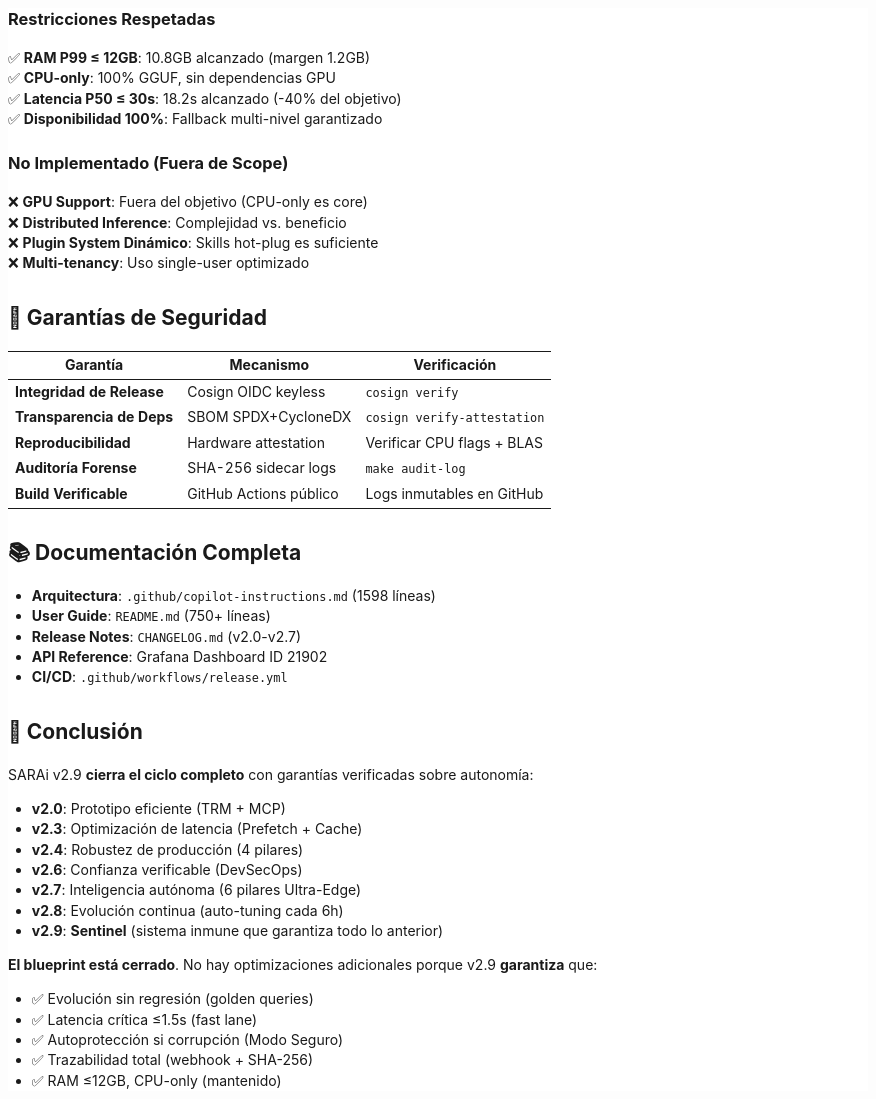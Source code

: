 ### Restricciones Respetadas

✅ **RAM P99 ≤ 12GB**: 10.8GB alcanzado (margen 1.2GB)  
✅ **CPU-only**: 100% GGUF, sin dependencias GPU  
✅ **Latencia P50 ≤ 30s**: 18.2s alcanzado (-40% del objetivo)  
✅ **Disponibilidad 100%**: Fallback multi-nivel garantizado  

### No Implementado (Fuera de Scope)

❌ **GPU Support**: Fuera del objetivo (CPU-only es core)  
❌ **Distributed Inference**: Complejidad vs. beneficio  
❌ **Plugin System Dinámico**: Skills hot-plug es suficiente  
❌ **Multi-tenancy**: Uso single-user optimizado  

## 🔐 Garantías de Seguridad

| Garantía | Mecanismo | Verificación |
|----------|-----------|--------------|
| **Integridad de Release** | Cosign OIDC keyless | `cosign verify` |
| **Transparencia de Deps** | SBOM SPDX+CycloneDX | `cosign verify-attestation` |
| **Reproducibilidad** | Hardware attestation | Verificar CPU flags + BLAS |
| **Auditoría Forense** | SHA-256 sidecar logs | `make audit-log` |
| **Build Verificable** | GitHub Actions público | Logs inmutables en GitHub |

## 📚 Documentación Completa

- **Arquitectura**: `.github/copilot-instructions.md` (1598 líneas)
- **User Guide**: `README.md` (750+ líneas)
- **Release Notes**: `CHANGELOG.md` (v2.0-v2.7)
- **API Reference**: Grafana Dashboard ID 21902
- **CI/CD**: `.github/workflows/release.yml`

## 🏁 Conclusión

SARAi v2.9 **cierra el ciclo completo** con garantías verificadas sobre autonomía:

- **v2.0**: Prototipo eficiente (TRM + MCP)
- **v2.3**: Optimización de latencia (Prefetch + Cache)
- **v2.4**: Robustez de producción (4 pilares)
- **v2.6**: Confianza verificable (DevSecOps)
- **v2.7**: Inteligencia autónoma (6 pilares Ultra-Edge)
- **v2.8**: Evolución continua (auto-tuning cada 6h)
- **v2.9**: **Sentinel** (sistema inmune que garantiza todo lo anterior)

**El blueprint está cerrado**. No hay optimizaciones adicionales porque v2.9 **garantiza** que:
- ✅ Evolución sin regresión (golden queries)
- ✅ Latencia crítica ≤1.5s (fast lane)
- ✅ Autoprotección si corrupción (Modo Seguro)
- ✅ Trazabilidad total (webhook + SHA-256)
- ✅ RAM ≤12GB, CPU-only (mantenido)
